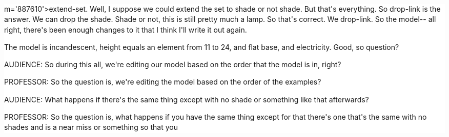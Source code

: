   m='887610'>extend-set.</span> <span m='888230'>Well,</span> <span
  m='888320'>I</span> <span m='888380'>suppose</span> <span m='888790'>we</span>
  <span m='888890'>could</span> <span m='889100'>extend</span> <span
  m='889370'>the set</span> <span m='889640'>to</span> <span
  m='889720'>shade</span> <span m='890210'>or</span> <span m='890290'>not</span>
  <span m='890580'>shade.</span> <span m='890940'>But</span> <span
  m='891370'>that's</span> <span m='891690'>everything.</span> <span
  m='892220'>So</span> <span m='892860'>drop-link</span> <span
  m='893370'>is</span> <span m='893490'>the</span> <span
  m='893570'>answer.</span> <span m='893960'>We</span> <span
  m='894090'>can</span> <span m='894210'>drop</span> <span m='894420'>the</span>
  <span m='894570'>shade.</span> <span m='894990'>Shade</span> <span
  m='895580'>or</span> <span m='896030'>not,</span> <span m='897780'>this</span>
  <span m='897980'>is</span> <span m='898130'>still</span> <span
  m='899680'>pretty</span> <span m='899970'>much</span> <span
  m='900150'>a</span> <span m='900240'>lamp.</span> <span m='902190'>So</span>
  <span m='903530'>that's</span> <span m='903820'>correct. We</span> <span
  m='904250'>drop-link.</span> <span m='910010'>So</span> <span
  m='910160'>the</span> <span m='910220'>model--</span> <span m='913010'>all
  right,</span> <span m='913440'>there's</span> <span m='913630'>been</span>
  <span m='913730'>enough</span> <span m='914030'>changes</span> <span
  m='914420'>to it</span> <span m='914550'>that</span> <span m='914920'>I</span>
  <span m='914980'>think</span> <span m='915040'>I'll</span> <span
  m='915100'>write</span> <span m='915320'>it</span> <span m='915410'>out</span>
  <span m='915570'>again.</span> </p><p><span m='915955'>The</span> <span
  m='916340'>model</span> <span m='916770'>is</span> <span
  m='917270'>incandescent,</span> <span m='923740'>height</span> <span
  m='924070'>equals</span> <span m='925930'>an</span> <span
  m='926390'>element</span> <span m='926850'>from</span> <span
  m='926970'>11</span> <span m='927310'>to</span> <span m='927400'>24,</span>
  <span m='934450'>and</span> <span m='935360'>flat</span> <span
  m='935760'>base,</span> <span m='936320'>and</span> <span
  m='936520'>electricity.</span> <span m='946620'>Good,</span> <span
  m='947840'>so</span> <span m='949540'>question?</span> </p><p><span
  m='951335'>AUDIENCE: So</span> <span m='952325'>during</span> <span
  m='952820'>this all,</span> <span m='953810'>we're</span> <span
  m='957275'>editing</span> <span m='957770'>our</span> <span
  m='958265'>model</span> <span m='958760'>based on</span> <span
  m='959255'>the</span> <span m='959750'>order</span> <span m='960245'>that the
  model is in,</span> <span m='960740'>right?</span> </p><p><span
  m='961730'>PROFESSOR: So</span> <span m='962225'>the question is,</span> <span
  m='962720'>we're</span> <span m='963215'>editing the</span> <span
  m='963710'>model based</span> <span m='964205'>on the</span> <span
  m='964700'>order of the examples?</span> </p><p><span m='965690'>AUDIENCE:
  What</span> <span m='966185'>happens</span> <span m='966680'>if</span> <span
  m='967670'>there's</span> <span m='968165'>the same thing</span> <span
  m='968660'>except</span> <span m='968907'>with</span> <span m='969155'>no
  shade</span> <span m='969650'>or</span> <span m='970145'>something</span>
  <span m='970640'>like that</span> <span m='971135'>afterwards?</span>
  </p><p><span m='972650'>PROFESSOR: So</span> <span m='973050'>the</span> <span
  m='973450'>question</span> <span m='973780'>is,</span> <span
  m='973835'>what</span> <span m='973890'>happens</span> <span
  m='973945'>if</span> <span m='974000'>you</span> <span m='974055'>have</span>
  <span m='974110'>the</span> <span m='974180'>same</span> <span
  m='974520'>thing</span> <span m='975740'>except</span> <span
  m='976170'>for</span> <span m='978730'>that</span> <span
  m='978910'>there's</span> <span m='979080'>one</span> <span
  m='979330'>that's</span> <span m='979470'>the</span> <span
  m='979570'>same</span> <span m='979960'>with no</span> <span
  m='980300'>shades</span> <span m='980860'>and</span> <span
  m='981040'>is</span> <span m='981770'>a</span> <span m='982360'>near</span>
  <span m='982710'>miss</span> <span m='983070'>or</span> <span
  m='983180'>something</span> <span m='983590'>so</span> <span
  m='983780'>that</span> <span m='983900'>you</span> <span